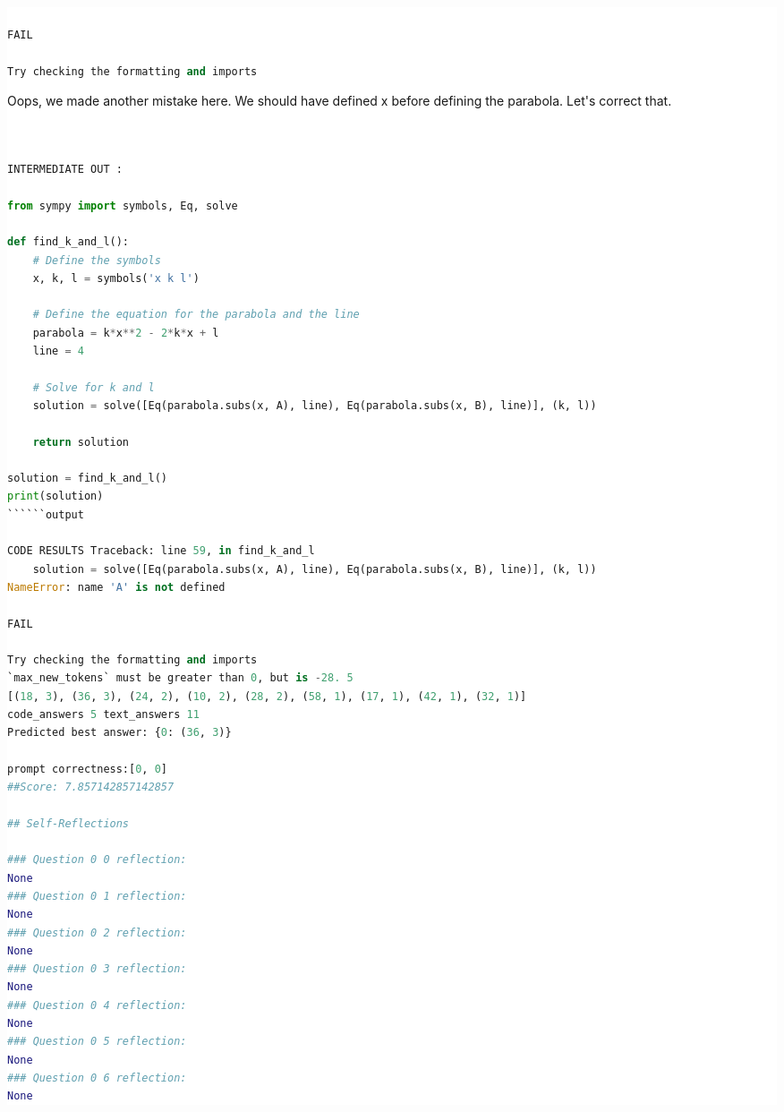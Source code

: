 ```python

FAIL

Try checking the formatting and imports
```

Oops, we made another mistake here. We should have defined x before defining the parabola. Let's correct that.

```python


INTERMEDIATE OUT :

from sympy import symbols, Eq, solve

def find_k_and_l():
    # Define the symbols
    x, k, l = symbols('x k l')

    # Define the equation for the parabola and the line
    parabola = k*x**2 - 2*k*x + l
    line = 4

    # Solve for k and l
    solution = solve([Eq(parabola.subs(x, A), line), Eq(parabola.subs(x, B), line)], (k, l))

    return solution

solution = find_k_and_l()
print(solution)
``````output

CODE RESULTS Traceback: line 59, in find_k_and_l
    solution = solve([Eq(parabola.subs(x, A), line), Eq(parabola.subs(x, B), line)], (k, l))
NameError: name 'A' is not defined

FAIL

Try checking the formatting and imports
`max_new_tokens` must be greater than 0, but is -28. 5
[(18, 3), (36, 3), (24, 2), (10, 2), (28, 2), (58, 1), (17, 1), (42, 1), (32, 1)]
code_answers 5 text_answers 11
Predicted best answer: {0: (36, 3)}

prompt correctness:[0, 0]
##Score: 7.857142857142857

## Self-Reflections

### Question 0 0 reflection:
None
### Question 0 1 reflection:
None
### Question 0 2 reflection:
None
### Question 0 3 reflection:
None
### Question 0 4 reflection:
None
### Question 0 5 reflection:
None
### Question 0 6 reflection:
None
```